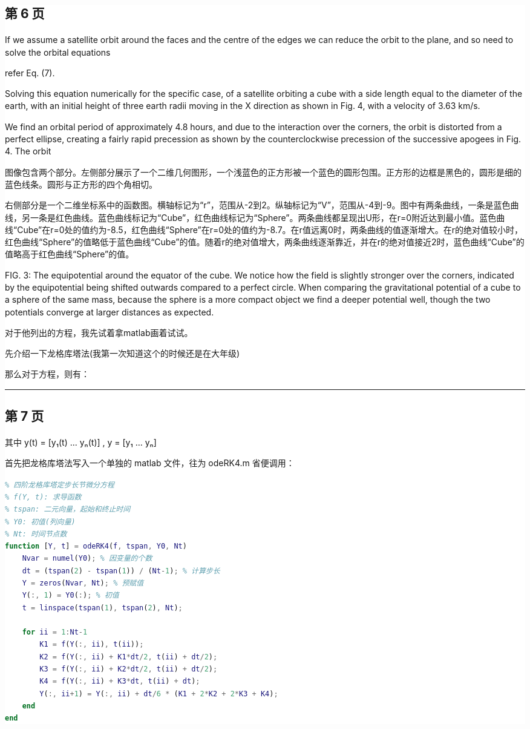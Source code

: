 ## 第 6 页

If we assume a satellite orbit around the faces and the centre of the edges we can reduce the orbit to the plane, and so need to solve the orbital equations

refer Eq. (7).

Solving this equation numerically for the specific case, of a satellite orbiting a cube with a side length equal to the diameter of the earth, with an initial height of three earth radii moving in the X direction as shown in Fig. 4, with a velocity of 3.63 km/s.

We find an orbital period of approximately 4.8 hours, and due to the interaction over the corners, the orbit is distorted from a perfect ellipse, creating a fairly rapid precession as shown by the counterclockwise precession of the successive apogees in Fig. 4. The orbit

图像包含两个部分。左侧部分展示了一个二维几何图形，一个浅蓝色的正方形被一个蓝色的圆形包围。正方形的边框是黑色的，圆形是细的蓝色线条。圆形与正方形的四个角相切。

右侧部分是一个二维坐标系中的函数图。横轴标记为“r”，范围从-2到2。纵轴标记为“V”，范围从-4到-9。图中有两条曲线，一条是蓝色曲线，另一条是红色曲线。蓝色曲线标记为“Cube”，红色曲线标记为“Sphere”。两条曲线都呈现出U形，在r=0附近达到最小值。蓝色曲线“Cube”在r=0处的值约为-8.5，红色曲线“Sphere”在r=0处的值约为-8.7。在r值远离0时，两条曲线的值逐渐增大。在r的绝对值较小时，红色曲线“Sphere”的值略低于蓝色曲线“Cube”的值。随着r的绝对值增大，两条曲线逐渐靠近，并在r的绝对值接近2时，蓝色曲线“Cube”的值略高于红色曲线“Sphere”的值。

FIG. 3: The equipotential around the equator of the cube. We notice how the field is slightly stronger over the corners, indicated by the equipotential being shifted outwards compared to a perfect circle. When comparing the gravitational potential of a cube to a sphere of the same mass, because the sphere is a more compact object we find a deeper potential well, though the two potentials converge at larger distances as expected.

对于他列出的方程，我先试着拿matlab画着试试。

先介绍一下龙格库塔法(我第一次知道这个的时候还是在大年级)

那么对于方程，则有：

---

## 第 7 页

其中
y(t) = [y₁(t) ... yₙ(t)] , y = [y₁ ... yₙ]

首先把龙格库塔法写入一个单独的 matlab 文件，往为 odeRK4.m 省便调用：

```matlab
% 四阶龙格库塔定步长节微分方程
% f(Y, t): 求导函数
% tspan: 二元向量，起始和终止时间
% Y0: 初值(列向量)
% Nt: 时间节点数
function [Y, t] = odeRK4(f, tspan, Y0, Nt)
    Nvar = numel(Y0); % 因变量的个数
    dt = (tspan(2) - tspan(1)) / (Nt-1); % 计算步长
    Y = zeros(Nvar, Nt); % 预赋值
    Y(:, 1) = Y0(:); % 初值
    t = linspace(tspan(1), tspan(2), Nt);

    for ii = 1:Nt-1
        K1 = f(Y(:, ii), t(ii));
        K2 = f(Y(:, ii) + K1*dt/2, t(ii) + dt/2);
        K3 = f(Y(:, ii) + K2*dt/2, t(ii) + dt/2);
        K4 = f(Y(:, ii) + K3*dt, t(ii) + dt);
        Y(:, ii+1) = Y(:, ii) + dt/6 * (K1 + 2*K2 + 2*K3 + K4);
    end
end
```
